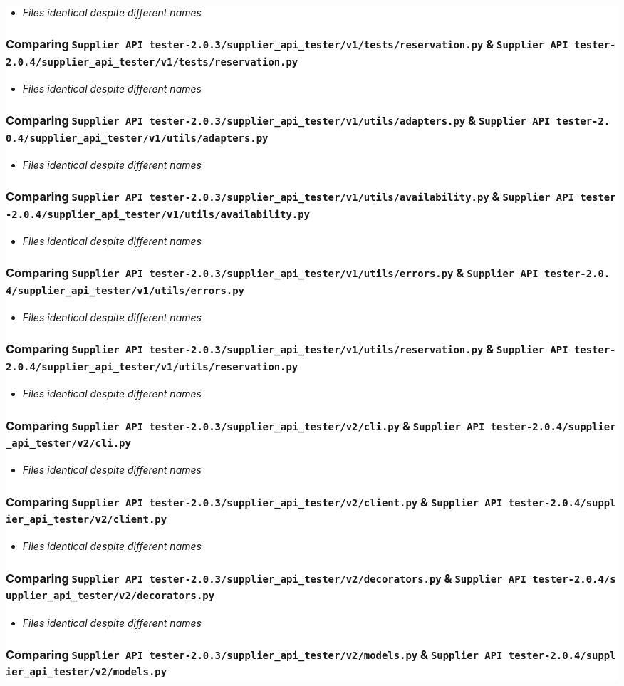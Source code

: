  * *Files identical despite different names*

### Comparing `Supplier API tester-2.0.3/supplier_api_tester/v1/tests/reservation.py` & `Supplier API tester-2.0.4/supplier_api_tester/v1/tests/reservation.py`

 * *Files identical despite different names*

### Comparing `Supplier API tester-2.0.3/supplier_api_tester/v1/utils/adapters.py` & `Supplier API tester-2.0.4/supplier_api_tester/v1/utils/adapters.py`

 * *Files identical despite different names*

### Comparing `Supplier API tester-2.0.3/supplier_api_tester/v1/utils/availability.py` & `Supplier API tester-2.0.4/supplier_api_tester/v1/utils/availability.py`

 * *Files identical despite different names*

### Comparing `Supplier API tester-2.0.3/supplier_api_tester/v1/utils/errors.py` & `Supplier API tester-2.0.4/supplier_api_tester/v1/utils/errors.py`

 * *Files identical despite different names*

### Comparing `Supplier API tester-2.0.3/supplier_api_tester/v1/utils/reservation.py` & `Supplier API tester-2.0.4/supplier_api_tester/v1/utils/reservation.py`

 * *Files identical despite different names*

### Comparing `Supplier API tester-2.0.3/supplier_api_tester/v2/cli.py` & `Supplier API tester-2.0.4/supplier_api_tester/v2/cli.py`

 * *Files identical despite different names*

### Comparing `Supplier API tester-2.0.3/supplier_api_tester/v2/client.py` & `Supplier API tester-2.0.4/supplier_api_tester/v2/client.py`

 * *Files identical despite different names*

### Comparing `Supplier API tester-2.0.3/supplier_api_tester/v2/decorators.py` & `Supplier API tester-2.0.4/supplier_api_tester/v2/decorators.py`

 * *Files identical despite different names*

### Comparing `Supplier API tester-2.0.3/supplier_api_tester/v2/models.py` & `Supplier API tester-2.0.4/supplier_api_tester/v2/models.py`

